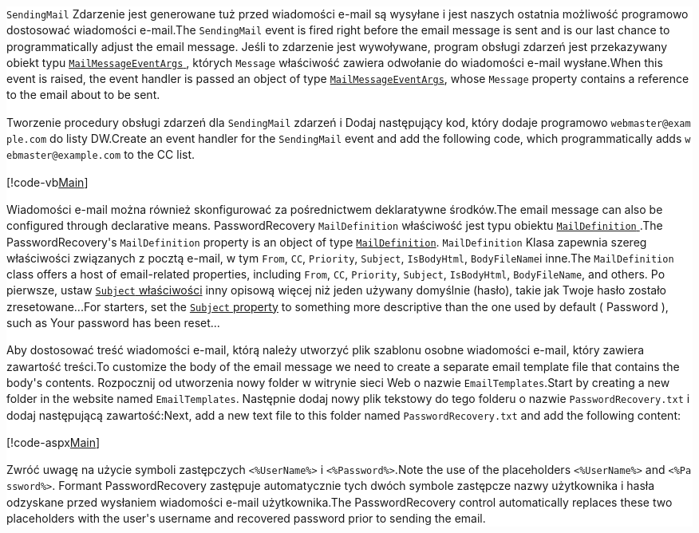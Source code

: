<span data-ttu-id="b78cb-193">`SendingMail` Zdarzenie jest generowane tuż przed wiadomości e-mail są wysyłane i jest naszych ostatnia możliwość programowo dostosować wiadomości e-mail.</span><span class="sxs-lookup"><span data-stu-id="b78cb-193">The `SendingMail` event is fired right before the email message is sent and is our last chance to programmatically adjust the email message.</span></span> <span data-ttu-id="b78cb-194">Jeśli to zdarzenie jest wywoływane, program obsługi zdarzeń jest przekazywany obiekt typu [ `MailMessageEventArgs` ](https://msdn.microsoft.com/library/system.web.ui.webcontrols.mailmessageeventargs.aspx), których `Message` właściwość zawiera odwołanie do wiadomości e-mail wysłane.</span><span class="sxs-lookup"><span data-stu-id="b78cb-194">When this event is raised, the event handler is passed an object of type [`MailMessageEventArgs`](https://msdn.microsoft.com/library/system.web.ui.webcontrols.mailmessageeventargs.aspx), whose `Message` property contains a reference to the email about to be sent.</span></span>

<span data-ttu-id="b78cb-195">Tworzenie procedury obsługi zdarzeń dla `SendingMail` zdarzeń i Dodaj następujący kod, który dodaje programowo `webmaster@example.com` do listy DW.</span><span class="sxs-lookup"><span data-stu-id="b78cb-195">Create an event handler for the `SendingMail` event and add the following code, which programmatically adds `webmaster@example.com` to the CC list.</span></span>

[!code-vb[Main](recovering-and-changing-passwords-vb/samples/sample2.vb)]

<span data-ttu-id="b78cb-196">Wiadomości e-mail można również skonfigurować za pośrednictwem deklaratywne środków.</span><span class="sxs-lookup"><span data-stu-id="b78cb-196">The email message can also be configured through declarative means.</span></span> <span data-ttu-id="b78cb-197">PasswordRecovery `MailDefinition` właściwość jest typu obiektu [ `MailDefinition` ](https://msdn.microsoft.com/library/system.web.ui.webcontrols.maildefinition.aspx).</span><span class="sxs-lookup"><span data-stu-id="b78cb-197">The PasswordRecovery's `MailDefinition` property is an object of type [`MailDefinition`](https://msdn.microsoft.com/library/system.web.ui.webcontrols.maildefinition.aspx).</span></span> <span data-ttu-id="b78cb-198">`MailDefinition` Klasa zapewnia szereg właściwości związanych z pocztą e-mail, w tym `From`, `CC`, `Priority`, `Subject`, `IsBodyHtml`, `BodyFileName`i inne.</span><span class="sxs-lookup"><span data-stu-id="b78cb-198">The `MailDefinition` class offers a host of email-related properties, including `From`, `CC`, `Priority`, `Subject`, `IsBodyHtml`, `BodyFileName`, and others.</span></span> <span data-ttu-id="b78cb-199">Po pierwsze, ustaw [ `Subject` właściwości](https://msdn.microsoft.com/library/system.web.ui.webcontrols.maildefinition.subject.aspx) inny opisową więcej niż jeden używany domyślnie (hasło), takie jak Twoje hasło zostało zresetowane...</span><span class="sxs-lookup"><span data-stu-id="b78cb-199">For starters, set the [`Subject` property](https://msdn.microsoft.com/library/system.web.ui.webcontrols.maildefinition.subject.aspx) to something more descriptive than the one used by default ( Password ), such as Your password has been reset...</span></span>

<span data-ttu-id="b78cb-200">Aby dostosować treść wiadomości e-mail, którą należy utworzyć plik szablonu osobne wiadomości e-mail, który zawiera zawartość treści.</span><span class="sxs-lookup"><span data-stu-id="b78cb-200">To customize the body of the email message we need to create a separate email template file that contains the body's contents.</span></span> <span data-ttu-id="b78cb-201">Rozpocznij od utworzenia nowy folder w witrynie sieci Web o nazwie `EmailTemplates`.</span><span class="sxs-lookup"><span data-stu-id="b78cb-201">Start by creating a new folder in the website named `EmailTemplates`.</span></span> <span data-ttu-id="b78cb-202">Następnie dodaj nowy plik tekstowy do tego folderu o nazwie `PasswordRecovery.txt` i dodaj następującą zawartość:</span><span class="sxs-lookup"><span data-stu-id="b78cb-202">Next, add a new text file to this folder named `PasswordRecovery.txt` and add the following content:</span></span>

[!code-aspx[Main](recovering-and-changing-passwords-vb/samples/sample3.aspx)]

<span data-ttu-id="b78cb-203">Zwróć uwagę na użycie symboli zastępczych `<%UserName%>` i `<%Password%>`.</span><span class="sxs-lookup"><span data-stu-id="b78cb-203">Note the use of the placeholders `<%UserName%>` and `<%Password%>`.</span></span> <span data-ttu-id="b78cb-204">Formant PasswordRecovery zastępuje automatycznie tych dwóch symbole zastępcze nazwy użytkownika i hasła odzyskane przed wysłaniem wiadomości e-mail użytkownika.</span><span class="sxs-lookup"><span data-stu-id="b78cb-204">The PasswordRecovery control automatically replaces these two placeholders with the user's username and recovered password prior to sending the email.</span></span>
